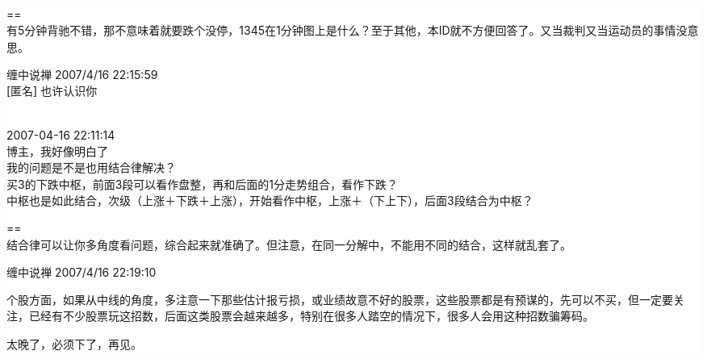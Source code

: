 ==<br/>
有5分钟背驰不错，那不意味着就要跌个没停，1345在1分钟图上是什么？至于其他，本ID就不方便回答了。又当裁判又当运动员的事情没意思。


</div>

<div class='blog-comment'>
<span class='blog-comment-chan'>缠中说禅</span> 2007/4/16 22:15:59<br/>
[匿名] 也许认识你 <br/><br/>

 
2007-04-16 22:11:14 <br/>
博主，我好像明白了<br/>
我的问题是不是也用结合律解决？<br/>
买3的下跌中枢，前面3段可以看作盘整，再和后面的1分走势组合，看作下跌？<br/>
中枢也是如此结合，次级（上涨＋下跌＋上涨），开始看作中枢，上涨＋（下上下），后面3段结合为中枢？ 
 
==<br/>
结合律可以让你多角度看问题，综合起来就准确了。但注意，在同一分解中，不能用不同的结合，这样就乱套了。
</div>

<div class='blog-comment'>
<span class='blog-comment-chan'>缠中说禅</span> 2007/4/16 22:19:10<br/>

个股方面，如果从中线的角度，多注意一下那些估计报亏损，或业绩故意不好的股票，这些股票都是有预谋的，先可以不买，但一定要关注，已经有不少股票玩这招数，后面这类股票会越来越多，特别在很多人踏空的情况下，很多人会用这种招数骗筹码。

太晚了，必须下了，再见。
</div>